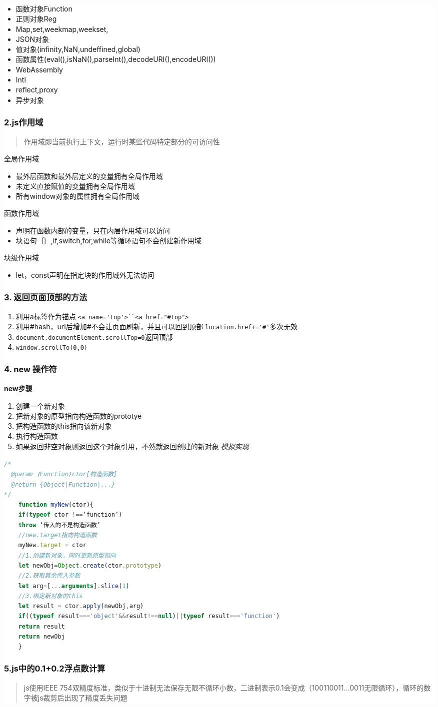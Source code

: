 * 函数对象Function
* 正则对象Reg
* Map,set,weekmap,weekset,
* JSON对象
* 值对象(infinity,NaN,undeffined,global)
* 函数属性(eval(),isNaN(),parseInt(),decodeURI(),encodeURI())
* WebAssembly
* Intl
* reflect,proxy
* 异步对象
### 2.js作用域
> 作用域即当前执行上下文，运行时某些代码特定部分的可访问性

全局作用域
* 最外层函数和最外层定义的变量拥有全局作用域
* 未定义直接赋值的变量拥有全局作用域
* 所有window对象的属性拥有全局作用域  

函数作用域
* 声明在函数内部的变量，只在内层作用域可以访问
* 块语句｛｝,if,switch,for,while等循环语句不会创建新作用域  

块级作用域
* let，const声明在指定块的作用域外无法访问
### 3. 返回页面顶部的方法
1. 利用a标签作为锚点
`<a name='top'>``<a href="#top">`
2. 利用#hash，url后增加#不会让页面刷新，并且可以回到顶部
`location.href+='#'`多次无效
3. `document.documentElement.scrollTop=0`返回顶部
4. `window.scrollTo(0,0)`
### 4. new 操作符
**new步骤**
1. 创建一个新对象
2. 把新对象的原型指向构造函数的prototye
3. 把构造函数的this指向该新对象
4. 执行构造函数
5. 如果返回非空对象则返回这个对象引用，不然就返回创建的新对象
*模拟实现*
```javascript
/*
  @param ｛Function｝ctor[构造函数]
  @return {Object|Function|...}
*/
	function myNew(ctor){
	if(typeof ctor !==‘function’)
	throw ‘传入的不是构造函数’
	//new.target指向构造函数
	myNew.target = ctor
	//1.创建新对象，同时更新原型指向
	let newObj=Object.create(ctor.prototype)
	//2.获取其余传入参数
	let arg=[...arguments].slice(1)
	//3.绑定新对象的this
	let result = ctor.apply(newObj,arg)
	if((typeof result==='object'&&result!==null)||typeof result==='function')
	return result
	return newObj
	}
```
### 5.js中的0.1+0.2浮点数计算
> js使用IEEE 754双精度标准，类似于十进制无法保存无限不循环小数，二进制表示0.1会变成（100110011...0011无限循环），循环的数字被js裁剪后出现了精度丢失问题